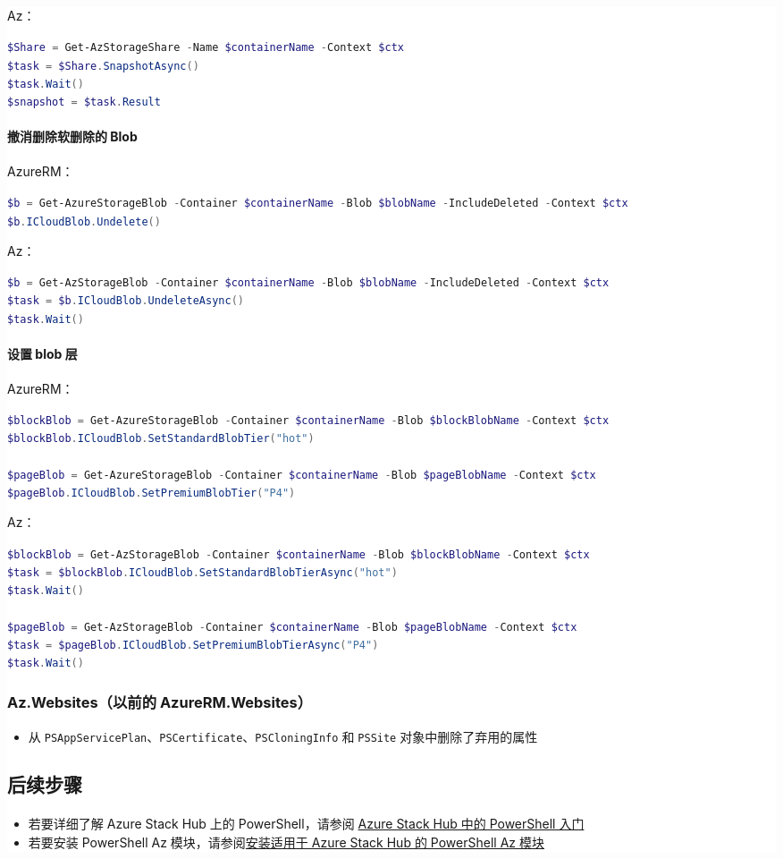 Az：

```powershell  
$Share = Get-AzStorageShare -Name $containerName -Context $ctx
$task = $Share.SnapshotAsync()
$task.Wait()
$snapshot = $task.Result
```

#### <a name="undelete-soft-deleted-blob"></a>撤消删除软删除的 Blob

AzureRM：

```powershell  
$b = Get-AzureStorageBlob -Container $containerName -Blob $blobName -IncludeDeleted -Context $ctx
$b.ICloudBlob.Undelete()
```

Az：

```powershell  
$b = Get-AzStorageBlob -Container $containerName -Blob $blobName -IncludeDeleted -Context $ctx
$task = $b.ICloudBlob.UndeleteAsync()
$task.Wait()
```

#### <a name="set-blob-tier"></a>设置 blob 层

AzureRM：

```powershell  
$blockBlob = Get-AzureStorageBlob -Container $containerName -Blob $blockBlobName -Context $ctx
$blockBlob.ICloudBlob.SetStandardBlobTier("hot")

$pageBlob = Get-AzureStorageBlob -Container $containerName -Blob $pageBlobName -Context $ctx
$pageBlob.ICloudBlob.SetPremiumBlobTier("P4")
```

Az：

```powershell  
$blockBlob = Get-AzStorageBlob -Container $containerName -Blob $blockBlobName -Context $ctx
$task = $blockBlob.ICloudBlob.SetStandardBlobTierAsync("hot")
$task.Wait()

$pageBlob = Get-AzStorageBlob -Container $containerName -Blob $pageBlobName -Context $ctx
$task = $pageBlob.ICloudBlob.SetPremiumBlobTierAsync("P4")
$task.Wait()
```

### <a name="azwebsites-previously-azurermwebsites"></a>Az.Websites（以前的 AzureRM.Websites）

- 从 `PSAppServicePlan`、`PSCertificate`、`PSCloningInfo` 和 `PSSite` 对象中删除了弃用的属性

## <a name="next-steps"></a>后续步骤

- 若要详细了解 Azure Stack Hub 上的 PowerShell，请参阅 [Azure Stack Hub 中的 PowerShell 入门](../user/azure-stack-powershell-overview.md)
- 若要安装 PowerShell Az 模块，请参阅[安装适用于 Azure Stack Hub 的 PowerShell Az 模块](powershell-install-az-module.md)
